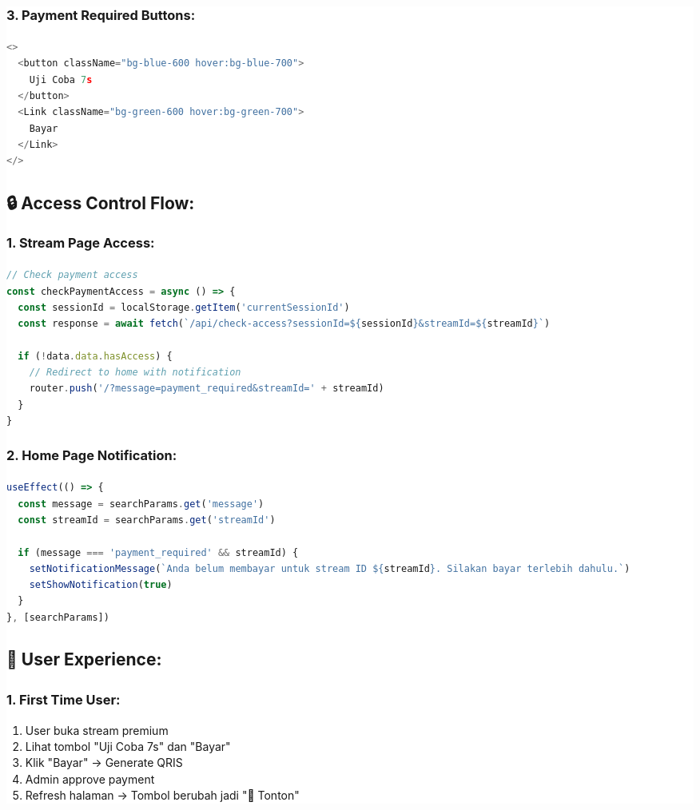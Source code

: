 ### **3. Payment Required Buttons:**
```typescript
<>
  <button className="bg-blue-600 hover:bg-blue-700">
    Uji Coba 7s
  </button>
  <Link className="bg-green-600 hover:bg-green-700">
    Bayar
  </Link>
</>
```

## 🔒 **Access Control Flow:**

### **1. Stream Page Access:**
```typescript
// Check payment access
const checkPaymentAccess = async () => {
  const sessionId = localStorage.getItem('currentSessionId')
  const response = await fetch(`/api/check-access?sessionId=${sessionId}&streamId=${streamId}`)
  
  if (!data.data.hasAccess) {
    // Redirect to home with notification
    router.push('/?message=payment_required&streamId=' + streamId)
  }
}
```

### **2. Home Page Notification:**
```typescript
useEffect(() => {
  const message = searchParams.get('message')
  const streamId = searchParams.get('streamId')
  
  if (message === 'payment_required' && streamId) {
    setNotificationMessage(`Anda belum membayar untuk stream ID ${streamId}. Silakan bayar terlebih dahulu.`)
    setShowNotification(true)
  }
}, [searchParams])
```

## 📱 **User Experience:**

### **1. First Time User:**
1. User buka stream premium
2. Lihat tombol "Uji Coba 7s" dan "Bayar"
3. Klik "Bayar" → Generate QRIS
4. Admin approve payment
5. Refresh halaman → Tombol berubah jadi "👑 Tonton"
